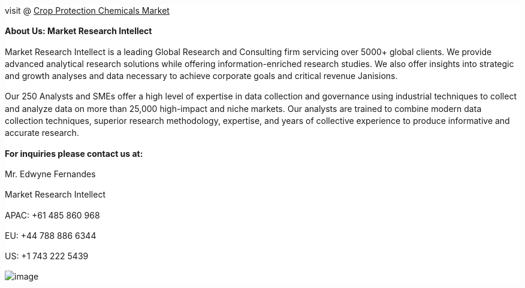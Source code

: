 visit&nbsp;@</strong>&nbsp;</span><span class="font-[700]"><a href="https://www.marketresearchintellect.com/product/global-crop-protection-chemicals-market/?utm_source=Linkedin&utm_medium=842" target="_blank" data-tracking-control-name="article-ssr-frontend-pulse_little-text-block" data-tracking-will-navigate="" data-test-link="">Crop Protection Chemicals Market</a></span></p><p><strong><span class="font-[700]">About Us: Market Research Intellect</span></strong></p><p><span class="">Market Research Intellect is a leading Global Research and Consulting firm servicing over 5000+ global clients. We provide advanced analytical research solutions while offering information-enriched research studies.&nbsp;</span>We also offer insights into strategic and growth analyses and data necessary to achieve corporate goals and critical revenue Janisions.</p><p><span class="">Our 250 Analysts and SMEs offer a high level of expertise in data collection and governance using industrial techniques to collect and analyze data on more than 25,000 high-impact and niche markets. Our analysts are trained to combine modern data collection techniques, superior research methodology, expertise, and years of collective experience to produce informative and accurate research.</span></p><p><strong>For inquiries please contact us at:</strong></p><p>Mr. Edwyne Fernandes</p><p>Market Research Intellect</p><p>APAC: +61 485 860 968</p><p>EU: +44 788 886 6344</p><p>US: +1 743 222 5439</p>
![image](https://github.com/user-attachments/assets/71819f06-a045-4058-825d-804f384d494c)
